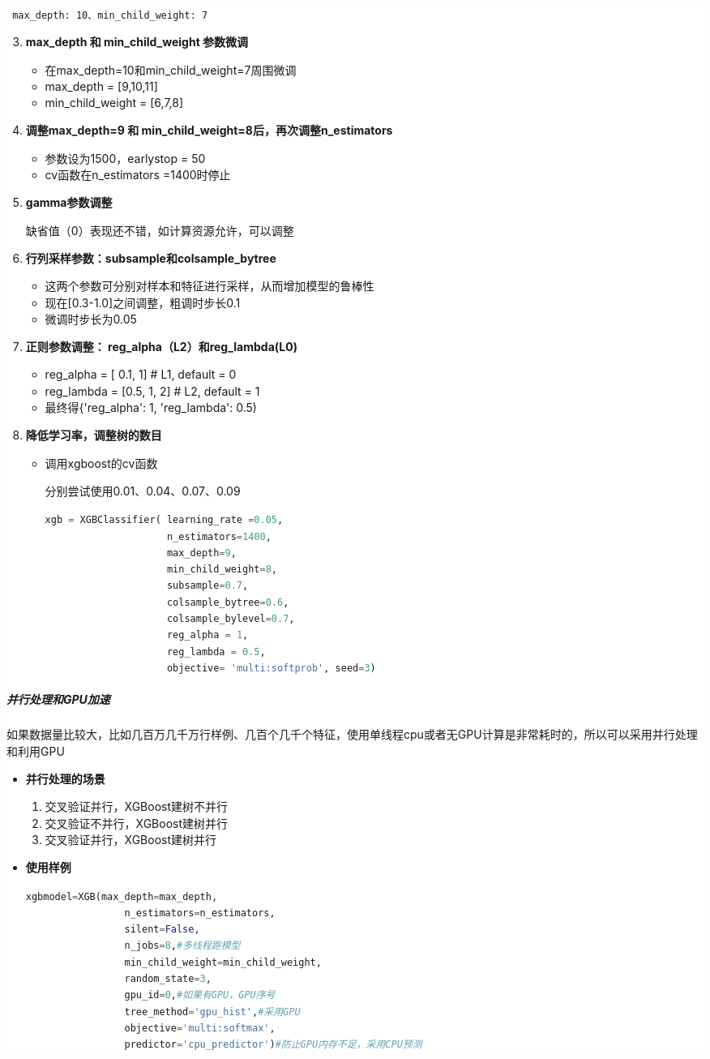      max_depth: 10、min_child_weight: 7

3. **max_depth 和 min_child_weight 参数微调**
   +  在max_depth=10和min_child_weight=7周围微调
   + max_depth = [9,10,11]
   + min_child_weight = [6,7,8]

4. **调整max_depth=9 和 min_child_weight=8后，再次调整n_estimators**
   + 参数设为1500，earlystop = 50
   + cv函数在n_estimators =1400时停止

5. **gamma参数调整**

    缺省值（0）表现还不错，如计算资源允许，可以调整

6. **行列采样参数：subsample和colsample_bytree**
   +  这两个参数可分别对样本和特征进行采样，从而增加模型的鲁棒性
   + 现在[0.3-1.0]之间调整，粗调时步长0.1
   + 微调时步长为0.05

7. **正则参数调整： reg_alpha（L2）和reg_lambda(L0)**
   + reg_alpha = [ 0.1, 1] # L1, default = 0
   + reg_lambda = [0.5, 1, 2] # L2, default = 1
   + 最终得{'reg_alpha': 1, 'reg_lambda': 0.5)

8. **降低学习率，调整树的数目**

   + 调用xgboost的cv函数

     分别尝试使用0.01、0.04、0.07、0.09

     ```python
     xgb = XGBClassifier( learning_rate =0.05,
                          n_estimators=1400,
                          max_depth=9,
                          min_child_weight=8,
                          subsample=0.7,
                          colsample_bytree=0.6,
                          colsample_bylevel=0.7,
                          reg_alpha = 1,
                          reg_lambda = 0.5,
                          objective= 'multi:softprob', seed=3)
     ```

##### 并行处理和GPU加速

如果数据量比较大，比如几百万几千万行样例、几百个几千个特征，使用单线程cpu或者无GPU计算是非常耗时的，所以可以采用并行处理和利用GPU

+ **并行处理的场景**
  1.  交叉验证并行，XGBoost建树不并行
  2. 交叉验证不并行，XGBoost建树并行
  3. 交叉验证并行，XGBoost建树并行

+ **使用样例**

  ```python
  xgbmodel=XGB(max_depth=max_depth,
                   n_estimators=n_estimators,
                   silent=False,
                   n_jobs=8,#多线程跑模型
                   min_child_weight=min_child_weight,
                   random_state=3,
                   gpu_id=0,#如果有GPU，GPU序号
                   tree_method='gpu_hist',#采用GPU
                   objective='multi:softmax',
                   predictor='cpu_predictor')#防止GPU内存不足，采用CPU预测
  ```
